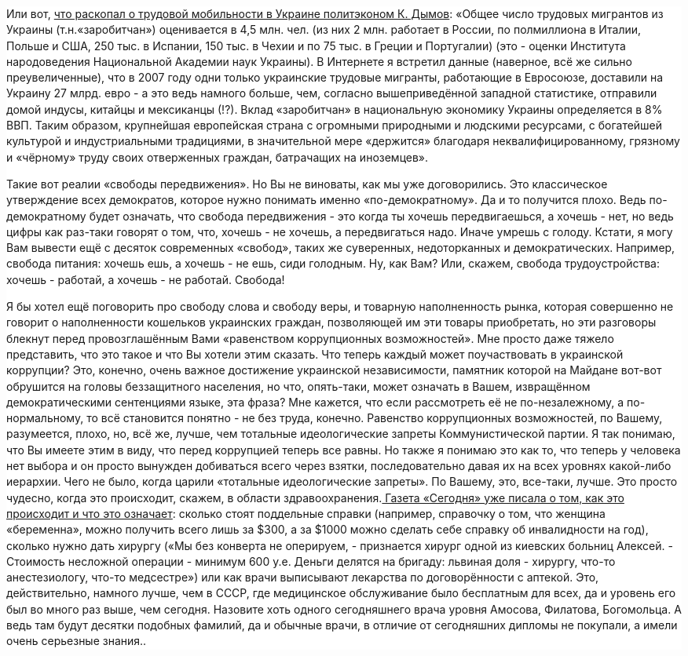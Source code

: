 Или вот, [что раскопал о трудовой мобильности в Украине политэконом К. Дымов](/893.html): «Общее число трудовых мигрантов из Украины (т.н.«заробитчан») оценивается в 4,5 млн. чел. (из них 2 млн. работает в России, по полмиллиона в Италии, Польше и США, 250 тыс. в Испании, 150 тыс. в Чехии и по 75 тыс. в Греции и Португалии) (это - оценки Института народоведения Национальной Академии наук Украины). В Интернете я встретил данные (наверное, всё же сильно преувеличенные), что в 2007 году одни только украинские трудовые мигранты, работающие в Евросоюзе, доставили на Украину 27 млрд. евро - а это ведь намного больше, чем, согласно вышеприведённой западной статистике, отправили домой индусы, китайцы и мексиканцы (!?). Вклад «заробитчан» в национальную экономику Украины определяется в 8% ВВП. Таким образом, крупнейшая европейская страна с огромными природными и людскими ресурсами, с богатейшей культурой и индустриальными традициями, в значительной мере «держится» благодаря неквалифицированному, грязному и «чёрному» труду своих отверженных граждан, батрачащих на иноземцев».

Такие вот реалии «свободы передвижения». Но Вы не виноваты, как мы уже договорились. Это классическое утверждение всех демократов, которое нужно понимать именно «по-демократному». Да и то получится плохо. Ведь по-демократному будет означать, что свобода передвижения - это когда ты хочешь передвигаешься, а хочешь - нет, но ведь цифры как раз-таки говорят о том, что, хочешь - не хочешь, а передвигаться надо. Иначе умрешь с голоду. Кстати, я могу Вам вывести ещё с десяток современных «свобод», таких же суверенных, недоторканных и демократических. Например, свобода питания: хочешь ешь, а хочешь - не ешь, сиди голодным. Ну, как Вам? Или, скажем, свобода трудоустройства: хочешь - работай, а хочешь - не работай. Свобода!

Я бы хотел ещё поговорить про свободу слова и свободу веры, и товарную наполненность рынка, которая совершенно не говорит о наполненности кошельков украинских граждан, позволяющей им эти товары приобретать, но эти разговоры блекнут перед провозглашённым Вами «равенством коррупционных возможностей». Мне просто даже тяжело представить, что это такое и что Вы хотели этим сказать. Что теперь каждый может поучаствовать в украинской коррупции? Это, конечно, очень важное достижение украинской независимости, памятник которой на Майдане вот-вот обрушится на головы беззащитного населения, но что, опять-таки, может означать в Вашем, извращённом демократическими сентенциями языке, эта фраза? Мне кажется, что если рассмотреть её не по-незалежному, а по-нормальному, то всё становится понятно - не без труда, конечно. Равенство коррупционных возможностей, по Вашему, разумеется, плохо, но, всё же, лучше, чем тотальные идеологические запреты Коммунистической партии. Я так понимаю, что Вы имеете этим в виду, что перед коррупцией теперь все равны. Но также я понимаю это как то, что теперь у человека нет выбора и он просто вынужден добиваться всего через взятки, последовательно давая их на всех уровнях какой-либо иерархии. Чего не было, когда царили «тотальные идеологические запреты». По Вашему, это, все-таки, лучше. Это просто чудесно, когда это происходит, скажем, в области здравоохранения.[ Газета «Сегодня» уже писала о том, как это происходит и что это означает](http://rassledovanie.org.ua/publ/korrupcija/korrupcija_i_medicina_za_chto_i_skolko_vrachi_berut_vzjatki_i_kak_ehtogo_izbezhat/2-1-0-26): сколько стоят поддельные справки (например, справочку о том, что женщина «беременна», можно получить всего лишь за $300, а за $1000 можно сделать себе справку об инвалидности на год), сколько нужно дать хирургу («Мы без конверта не оперируем, - признается хирург одной из киевских больниц Алексей. - Стоимость несложной операции - минимум 600 у.е. Деньги делятся на бригаду: львиная доля - хирургу, что-то анестезиологу, что-то медсестре») или как врачи выписывают лекарства по договорённости с аптекой. Это, действительно, намного лучше, чем в СССР, где медицинское обслуживание было бесплатным для всех, да и уровень его был во много раз выше, чем сегодня. Назовите хоть одного сегодняшнего врача уровня Амосова, Филатова, Богомольца. А ведь там будут десятки подобных фамилий, да и обычные врачи, в отличие от сегодняшних дипломы не покупали, а имели очень серьезные знания..
